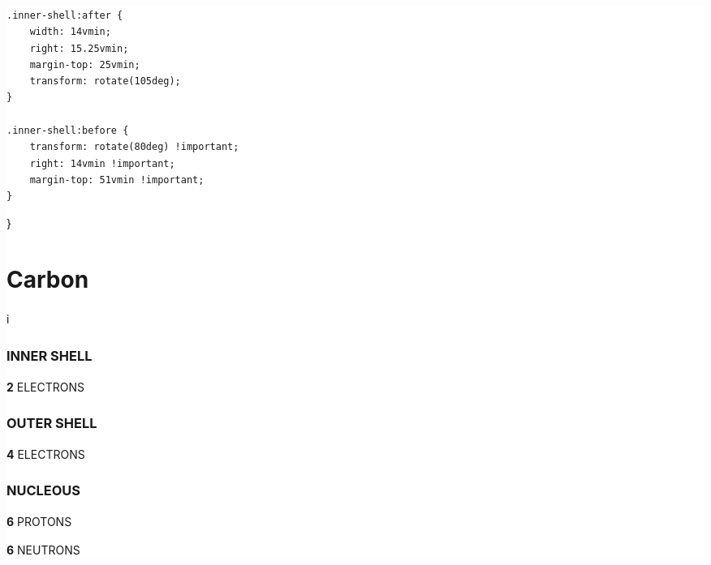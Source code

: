 	.inner-shell:after {
		width: 14vmin;
		right: 15.25vmin;
		margin-top: 25vmin;
		transform: rotate(105deg);
	}
	
	.inner-shell:before {
		transform: rotate(80deg) !important;
		right: 14vmin !important;
		margin-top: 51vmin !important;
	}

}
  </style>
</head>
<body>
    <h1>Carbon</h1>
<div class="atom">
	<div class="nucleous">
		<div class="row">
			<div class="proton"></div>
			<div class="proton"></div>
			<div class="neutron"></div>
			<div class="neutron"></div>
		</div>
		<div class="row">
			<div class="neutron"></div>
			<div class="neutron"></div>
			<div class="proton"></div>
			<div class="proton"></div>
		</div>
	</div>
	<div class="orbits">
		<div class="electron"></div>
		<div class="electron"></div>
		<div class="electron"></div>
		<div class="electron"></div>
		<div class="electron"></div>
		<div class="electron"></div>
	</div>
</div>
<div class="show-info">i</div>
<div class="info">
	<div class="inner-shell">			
		<div class="info-particle">
			<h3>INNER SHELL</h3>
			<p><strong>2</strong> ELECTRONS</p>
		</div>
	</div>
	<div class="outer-shell">
		<div class="info-particle">
			<h3>OUTER SHELL</h3>
			<p><strong>4</strong> ELECTRONS</p>
		</div>
	</div>
	<div class="inner-nucleous">
		<div class="info-particle">
			<h3>NUCLEOUS</h3>
			<p><strong>6</strong> PROTONS</p>
			<p><strong>6</strong> NEUTRONS</p>
		</div>
	</div>
</div>
